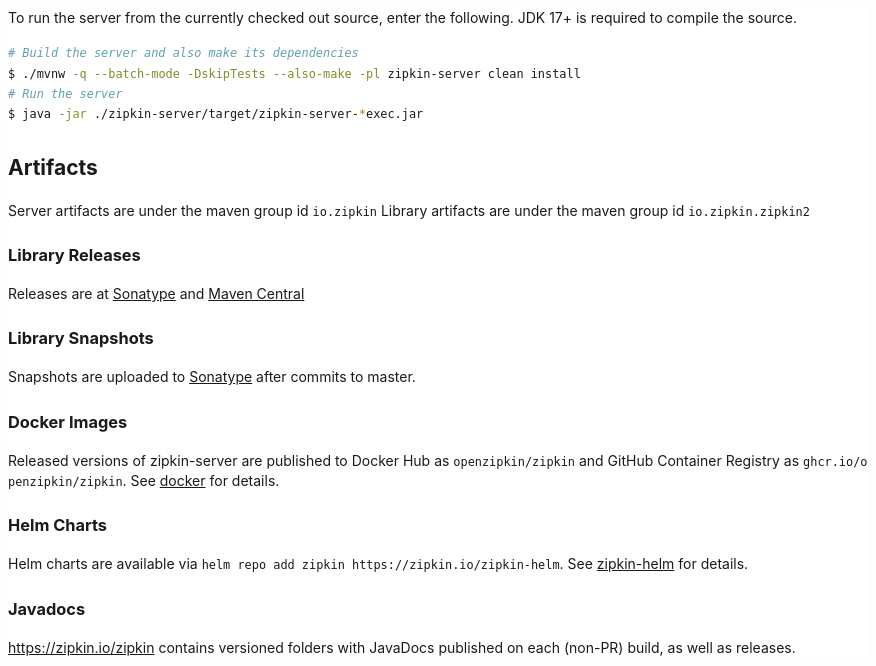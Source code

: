 To run the server from the currently checked out source, enter the
following. JDK 17+ is required to compile the source.
```bash
# Build the server and also make its dependencies
$ ./mvnw -q --batch-mode -DskipTests --also-make -pl zipkin-server clean install
# Run the server
$ java -jar ./zipkin-server/target/zipkin-server-*exec.jar
```

## Artifacts
Server artifacts are under the maven group id `io.zipkin`
Library artifacts are under the maven group id `io.zipkin.zipkin2`

### Library Releases
Releases are at [Sonatype](https://oss.sonatype.org/content/repositories/releases) and [Maven Central](http://search.maven.org/#search%7Cga%7C1%7Cg%3A%22io.zipkin%22)

### Library Snapshots
Snapshots are uploaded to [Sonatype](https://oss.sonatype.org/content/repositories/snapshots) after
commits to master.

### Docker Images
Released versions of zipkin-server are published to Docker Hub as `openzipkin/zipkin` and GitHub
Container Registry as `ghcr.io/openzipkin/zipkin`. See [docker](docker) for details.

### Helm Charts
Helm charts are available via `helm repo add zipkin https://zipkin.io/zipkin-helm`.
See [zipkin-helm](https://github.com/openzipkin/zipkin-helm) for details.

### Javadocs
https://zipkin.io/zipkin contains versioned folders with JavaDocs published on each (non-PR) build, as well
as releases.
